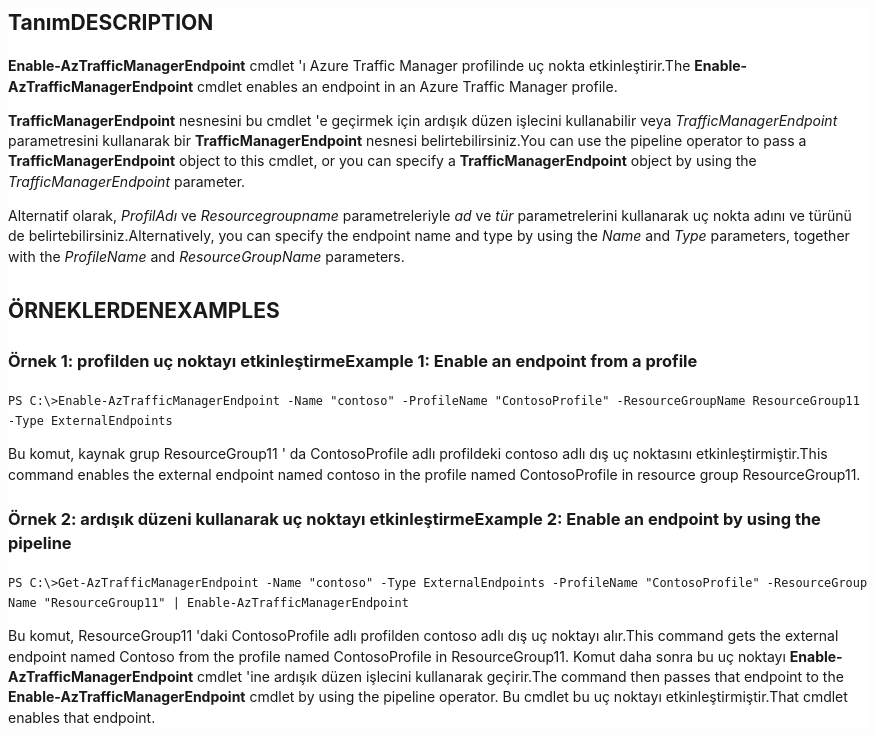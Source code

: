 ## <span data-ttu-id="91571-107">Tanım</span><span class="sxs-lookup"><span data-stu-id="91571-107">DESCRIPTION</span></span>
<span data-ttu-id="91571-108">**Enable-AzTrafficManagerEndpoint** cmdlet 'ı Azure Traffic Manager profilinde uç nokta etkinleştirir.</span><span class="sxs-lookup"><span data-stu-id="91571-108">The **Enable-AzTrafficManagerEndpoint** cmdlet enables an endpoint in an Azure Traffic Manager profile.</span></span>

<span data-ttu-id="91571-109">**TrafficManagerEndpoint** nesnesini bu cmdlet 'e geçirmek için ardışık düzen işlecini kullanabilir veya *TrafficManagerEndpoint* parametresini kullanarak bir **TrafficManagerEndpoint** nesnesi belirtebilirsiniz.</span><span class="sxs-lookup"><span data-stu-id="91571-109">You can use the pipeline operator to pass a **TrafficManagerEndpoint** object to this cmdlet, or you can specify a **TrafficManagerEndpoint** object by using the *TrafficManagerEndpoint* parameter.</span></span>

<span data-ttu-id="91571-110">Alternatif olarak, *ProfilAdı* ve *Resourcegroupname* parametreleriyle *ad* ve *tür* parametrelerini kullanarak uç nokta adını ve türünü de belirtebilirsiniz.</span><span class="sxs-lookup"><span data-stu-id="91571-110">Alternatively, you can specify the endpoint name and type by using the *Name* and *Type* parameters, together with the *ProfileName* and *ResourceGroupName* parameters.</span></span>

## <span data-ttu-id="91571-111">ÖRNEKLERDEN</span><span class="sxs-lookup"><span data-stu-id="91571-111">EXAMPLES</span></span>

### <span data-ttu-id="91571-112">Örnek 1: profilden uç noktayı etkinleştirme</span><span class="sxs-lookup"><span data-stu-id="91571-112">Example 1: Enable an endpoint from a profile</span></span>
```
PS C:\>Enable-AzTrafficManagerEndpoint -Name "contoso" -ProfileName "ContosoProfile" -ResourceGroupName ResourceGroup11 -Type ExternalEndpoints
```

<span data-ttu-id="91571-113">Bu komut, kaynak grup ResourceGroup11 ' da ContosoProfile adlı profildeki contoso adlı dış uç noktasını etkinleştirmiştir.</span><span class="sxs-lookup"><span data-stu-id="91571-113">This command enables the external endpoint named contoso in the profile named ContosoProfile in resource group ResourceGroup11.</span></span>

### <span data-ttu-id="91571-114">Örnek 2: ardışık düzeni kullanarak uç noktayı etkinleştirme</span><span class="sxs-lookup"><span data-stu-id="91571-114">Example 2: Enable an endpoint by using the pipeline</span></span>
```
PS C:\>Get-AzTrafficManagerEndpoint -Name "contoso" -Type ExternalEndpoints -ProfileName "ContosoProfile" -ResourceGroupName "ResourceGroup11" | Enable-AzTrafficManagerEndpoint
```

<span data-ttu-id="91571-115">Bu komut, ResourceGroup11 'daki ContosoProfile adlı profilden contoso adlı dış uç noktayı alır.</span><span class="sxs-lookup"><span data-stu-id="91571-115">This command gets the external endpoint named Contoso from the profile named ContosoProfile in ResourceGroup11.</span></span>
<span data-ttu-id="91571-116">Komut daha sonra bu uç noktayı **Enable-AzTrafficManagerEndpoint** cmdlet 'ine ardışık düzen işlecini kullanarak geçirir.</span><span class="sxs-lookup"><span data-stu-id="91571-116">The command then passes that endpoint to the **Enable-AzTrafficManagerEndpoint** cmdlet by using the pipeline operator.</span></span>
<span data-ttu-id="91571-117">Bu cmdlet bu uç noktayı etkinleştirmiştir.</span><span class="sxs-lookup"><span data-stu-id="91571-117">That cmdlet enables that endpoint.</span></span>
